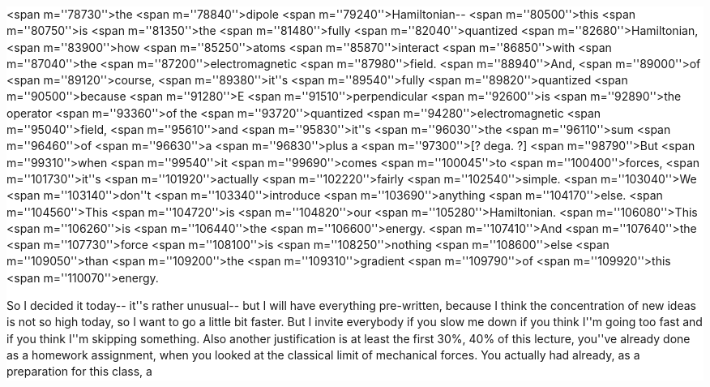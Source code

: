   <span m=''78730''>the</span> <span m=''78840''>dipole</span> <span m=''79240''>Hamiltonian--</span>
  <span m=''80500''>this</span> <span m=''80750''>is</span> <span m=''81350''>the</span>
  <span m=''81480''>fully</span> <span m=''82040''>quantized</span> <span m=''82680''>Hamiltonian,</span>
  <span m=''83900''>how</span> <span m=''85250''>atoms</span> <span m=''85870''>interact</span>
  <span m=''86850''>with</span> <span m=''87040''>the</span> <span m=''87200''>electromagnetic</span>
  <span m=''87980''>field.</span> <span m=''88940''>And,</span> <span m=''89000''>of</span>
  <span m=''89120''>course,</span> <span m=''89380''>it''s</span> <span m=''89540''>fully</span>
  <span m=''89820''>quantized</span> <span m=''90500''>because</span> <span m=''91280''>E</span>
  <span m=''91510''>perpendicular</span> <span m=''92600''>is</span> <span m=''92890''>the
  operator</span> <span m=''93360''>of the</span> <span m=''93720''>quantized</span>
  <span m=''94280''>electromagnetic</span> <span m=''95040''>field,</span> <span m=''95610''>and</span>
  <span m=''95830''>it''s</span> <span m=''96030''>the</span> <span m=''96110''>sum</span>
  <span m=''96460''>of</span> <span m=''96630''>a</span> <span m=''96830''>plus a</span>
  <span m=''97300''>[? dega. ?]</span> <span m=''98790''>But</span> <span m=''99310''>when</span>
  <span m=''99540''>it</span> <span m=''99690''>comes</span> <span m=''100045''>to</span>
  <span m=''100400''>forces,</span> <span m=''101730''>it''s</span> <span m=''101920''>actually</span>
  <span m=''102220''>fairly</span> <span m=''102540''>simple.</span> <span m=''103040''>We</span>
  <span m=''103140''>don''t</span> <span m=''103340''>introduce</span> <span m=''103690''>anything</span>
  <span m=''104170''>else.</span> <span m=''104560''>This</span> <span m=''104720''>is</span>
  <span m=''104820''>our</span> <span m=''105280''>Hamiltonian.</span> <span m=''106080''>This</span>
  <span m=''106260''>is</span> <span m=''106440''>the</span> <span m=''106600''>energy.</span>
  <span m=''107410''>And</span> <span m=''107640''>the</span> <span m=''107730''>force</span>
  <span m=''108100''>is</span> <span m=''108250''>nothing</span> <span m=''108600''>else</span>
  <span m=''109050''>than</span> <span m=''109200''>the</span> <span m=''109310''>gradient</span>
  <span m=''109790''>of</span> <span m=''109920''>this</span> <span m=''110070''>energy.</span>
  </p><p><span m=''112320''>So</span> <span m=''112560''>I</span> <span m=''112670''>decided</span>
  <span m=''113200''>it</span> <span m=''113890''>today--</span> <span m=''114985''>it''s</span>
  <span m=''115460''>rather</span> <span m=''115700''>unusual--</span> <span m=''116460''>but</span>
  <span m=''116670''>I</span> <span m=''116740''>will</span> <span m=''116990''>have</span>
  <span m=''117510''>everything</span> <span m=''118150''>pre-written,</span> <span
  m=''119120''>because</span> <span m=''120710''>I</span> <span m=''120810''>think</span>
  <span m=''121170''>the</span> <span m=''121280''>concentration</span> <span m=''122150''>of</span>
  <span m=''122280''>new</span> <span m=''122480''>ideas</span> <span m=''123150''>is</span>
  <span m=''123350''>not</span> <span m=''123550''>so</span> <span m=''123690''>high</span>
  <span m=''123910''>today,</span> <span m=''124185''>so</span> <span m=''124460''>I
  want</span> <span m=''124660''>to go</span> <span m=''125040''>a little</span> <span
  m=''125110''>bit</span> <span m=''125280''>faster.</span> <span m=''126160''>But</span>
  <span m=''126350''>I</span> <span m=''126480''>invite</span> <span m=''126910''>everybody</span>
  <span m=''127540''>if</span> <span m=''127680''>you</span> <span m=''127850''>slow</span>
  <span m=''128220''>me</span> <span m=''128389''>down</span> <span m=''128710''>if</span>
  <span m=''128840''>you</span> <span m=''128979''>think</span> <span m=''129190''>I''m</span>
  <span m=''129320''>going</span> <span m=''129500''>too fast</span> <span m=''129759''>and
  if</span> <span m=''130130''>you think</span> <span m=''130460''>I''m skipping</span>
  <span m=''130729''>something.</span> <span m=''132710''>Also</span> <span m=''133160''>another</span>
  <span m=''133470''>justification</span> <span m=''134520''>is</span> <span m=''135240''>at</span>
  <span m=''135650''>least</span> <span m=''135950''>the</span> <span m=''136040''>first</span>
  <span m=''136950''>30%,</span> <span m=''137360''>40%</span> <span m=''138090''>of</span>
  <span m=''138240''>this</span> <span m=''138450''>lecture,</span> <span m=''139150''>you''ve</span>
  <span m=''139270''>already</span> <span m=''139770''>done</span> <span m=''140090''>as</span>
  <span m=''140270''>a</span> <span m=''140310''>homework</span> <span m=''140880''>assignment,</span>
  <span m=''141810''>when</span> <span m=''141970''>you</span> <span m=''142110''>looked</span>
  <span m=''142470''>at</span> <span m=''142920''>the</span> <span m=''143060''>classical</span>
  <span m=''143760''>limit</span> <span m=''144700''>of</span> <span m=''146050''>mechanical</span>
  <span m=''146630''>forces.</span> <span m=''147290''>You</span> <span m=''147440''>actually</span>
  <span m=''147930''>had</span> <span m=''148160''>already,</span> <span m=''148710''>as</span>
  <span m=''148900''>a</span> <span m=''148950''>preparation</span> <span m=''149580''>for</span>
  <span m=''149730''>this</span> <span m=''149970''>class,</span> <span m=''150650''>a</span>